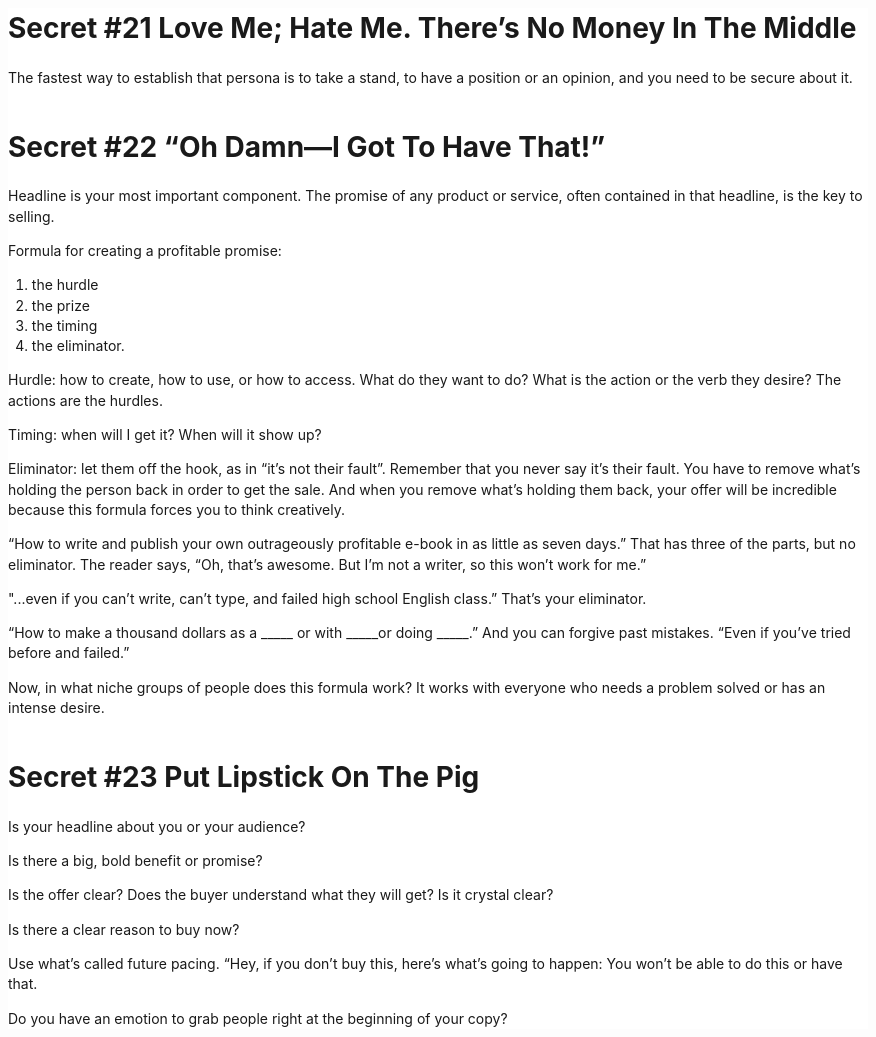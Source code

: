 # Secret #21 Love Me; Hate Me. There’s No Money In The Middle

The fastest way to establish that persona is to take a stand, to have a position or an opinion, and you need to be secure about it.

# Secret #22 “Oh Damn—I Got To Have That!”

Headline is your most important component. The promise of any product or service, often contained in that headline, is the key to selling.

Formula for creating a profitable promise:
1. the hurdle
2. the prize
3. the timing
4. the eliminator.

Hurdle: how to create, how to use, or how to access. What do they want to do? What is the action or the verb they desire? The actions are the hurdles.

Timing: when will I get it? When will it show up?

Eliminator: let them off the hook, as in “it’s not their fault”. Remember that you never say it’s their fault. You have to remove what’s holding the person back in order to get the sale. And when you remove what’s holding them back, your offer will be incredible because this formula forces you to think creatively.

“How to write and publish your own outrageously profitable e-book in as little as seven days.” That has three of the parts, but no eliminator. The reader says, “Oh, that’s awesome. But I’m not a writer, so this won’t work for me.”

"...even if you can’t write, can’t type, and failed high school English class.” That’s your eliminator.

“How to make a thousand dollars as a _____ or with _____or doing _____.” And you can forgive past mistakes. “Even if you’ve tried before and failed.”

Now, in what niche groups of people does this formula work? It works with everyone who needs a problem solved or has an intense desire.

# Secret #23 Put Lipstick On The Pig

Is your headline about you or your audience?

Is there a big, bold benefit or promise?

Is the offer clear? Does the buyer understand what they will get? Is it crystal clear?

Is there a clear reason to buy now?

Use what’s called future pacing. “Hey, if you don’t buy this, here’s what’s going to happen: You won’t be able to do this or have that.

Do you have an emotion to grab people right at the beginning of your copy?
